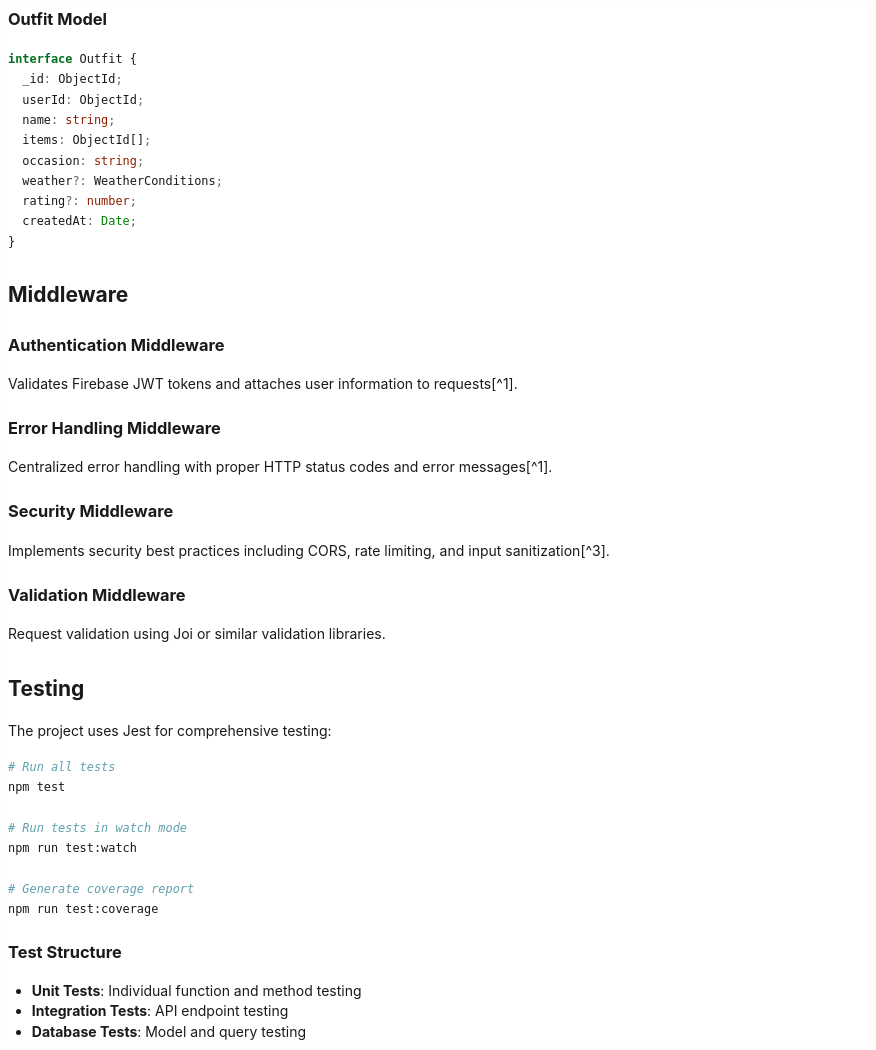 ### **Outfit Model**

```typescript
interface Outfit {
  _id: ObjectId;
  userId: ObjectId;
  name: string;
  items: ObjectId[];
  occasion: string;
  weather?: WeatherConditions;
  rating?: number;
  createdAt: Date;
}
```

## **Middleware**

### **Authentication Middleware**

Validates Firebase JWT tokens and attaches user information to requests[^1].

### **Error Handling Middleware**

Centralized error handling with proper HTTP status codes and error messages[^1].

### **Security Middleware**

Implements security best practices including CORS, rate limiting, and input sanitization[^3].

### **Validation Middleware**

Request validation using Joi or similar validation libraries.

## **Testing**

The project uses Jest for comprehensive testing:

```bash
# Run all tests
npm test

# Run tests in watch mode
npm run test:watch

# Generate coverage report
npm run test:coverage
```

### **Test Structure**

- **Unit Tests**: Individual function and method testing
- **Integration Tests**: API endpoint testing
- **Database Tests**: Model and query testing
